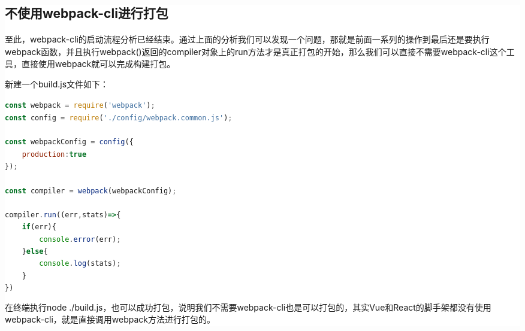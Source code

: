 ## 不使用webpack-cli进行打包
至此，webpack-cli的启动流程分析已经结束。通过上面的分析我们可以发现一个问题，那就是前面一系列的操作到最后还是要执行webpack函数，并且执行webpack()返回的compiler对象上的run方法才是真正打包的开始，那么我们可以直接不需要webpack-cli这个工具，直接使用webpack就可以完成构建打包。

新建一个build.js文件如下：
```js
const webpack = require('webpack');
const config = require('./config/webpack.common.js');

const webpackConfig = config({
	production:true
});

const compiler = webpack(webpackConfig);

compiler.run((err,stats)=>{
	if(err){
		console.error(err);
	}else{
		console.log(stats);
	}
})
```
在终端执行node ./build.js，也可以成功打包，说明我们不需要webpack-cli也是可以打包的，其实Vue和React的脚手架都没有使用webpack-cli，就是直接调用webpack方法进行打包的。